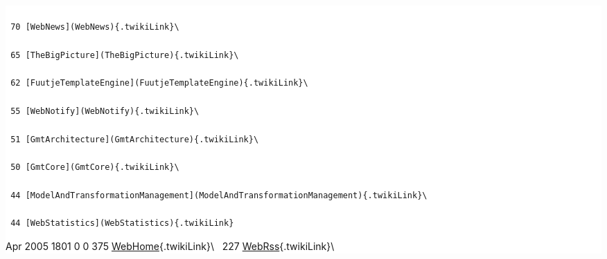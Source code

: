                                                                                                                                                                                                                                                                                                                                                   70 [WebNews](WebNews){.twikiLink}\                                                                                                                                                                                                                           
                                                                                                                                                                                                                                                                                                                                                  65 [TheBigPicture](TheBigPicture){.twikiLink}\                                                                                                                                                                                                               
                                                                                                                                                                                                                                                                                                                                                  62 [FuutjeTemplateEngine](FuutjeTemplateEngine){.twikiLink}\                                                                                                                                                                                                 
                                                                                                                                                                                                                                                                                                                                                  55 [WebNotify](WebNotify){.twikiLink}\                                                                                                                                                                                                                       
                                                                                                                                                                                                                                                                                                                                                  51 [GmtArchitecture](GmtArchitecture){.twikiLink}\                                                                                                                                                                                                           
                                                                                                                                                                                                                                                                                                                                                  50 [GmtCore](GmtCore){.twikiLink}\                                                                                                                                                                                                                           
                                                                                                                                                                                                                                                                                                                                                  44 [ModelAndTransformationManagement](ModelAndTransformationManagement){.twikiLink}\                                                                                                                                                                         
                                                                                                                                                                                                                                                                                                                                                  44 [WebStatistics](WebStatistics){.twikiLink}                                                                                                                                                                                                                

  Apr 2005                                                                            1801                                                                               0                                                                                  0                                                                                    375 [WebHome](WebHome){.twikiLink}\                                                                                                                                                                                                                            
                                                                                                                                                                                                                                                                                                                                                 227 [WebRss](WebRss){.twikiLink}\                                                                                                                                                                                                                             